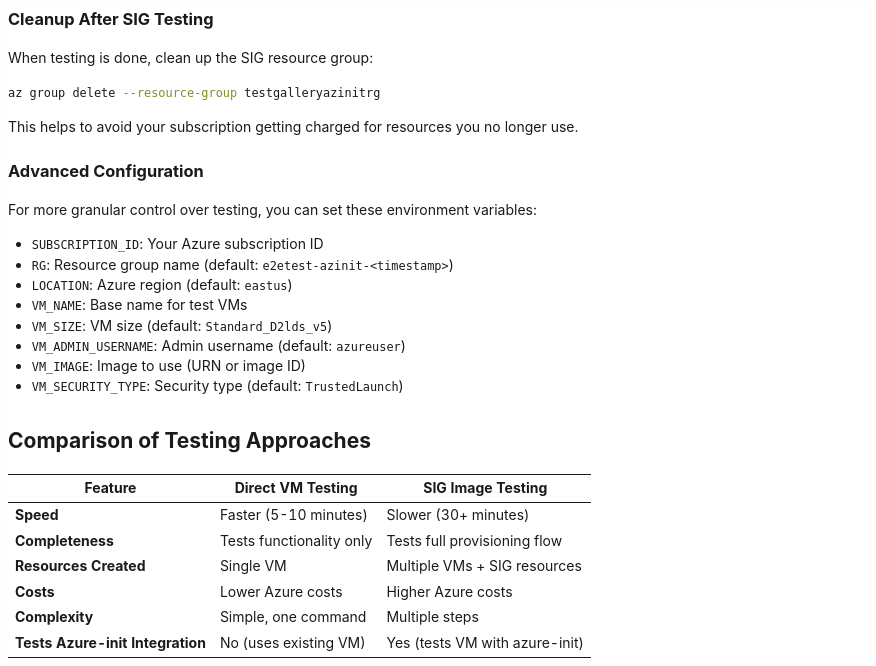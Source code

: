 ### Cleanup After SIG Testing

When testing is done, clean up the SIG resource group:

```bash
az group delete --resource-group testgalleryazinitrg
```

This helps to avoid your subscription getting charged for resources you no longer use.

### Advanced Configuration

For more granular control over testing, you can set these environment variables:

- `SUBSCRIPTION_ID`: Your Azure subscription ID
- `RG`: Resource group name (default: `e2etest-azinit-<timestamp>`)
- `LOCATION`: Azure region (default: `eastus`)
- `VM_NAME`: Base name for test VMs
- `VM_SIZE`: VM size (default: `Standard_D2lds_v5`)
- `VM_ADMIN_USERNAME`: Admin username (default: `azureuser`)
- `VM_IMAGE`: Image to use (URN or image ID)
- `VM_SECURITY_TYPE`: Security type (default: `TrustedLaunch`)

## Comparison of Testing Approaches

| Feature | Direct VM Testing | SIG Image Testing |
|---------|------------------|-------------------|
| **Speed** | Faster (5-10 minutes) | Slower (30+ minutes) |
| **Completeness** | Tests functionality only | Tests full provisioning flow |
| **Resources Created** | Single VM | Multiple VMs + SIG resources |
| **Costs** | Lower Azure costs | Higher Azure costs |
| **Complexity** | Simple, one command | Multiple steps |
| **Tests Azure-init Integration** | No (uses existing VM) | Yes (tests VM with azure-init) |
